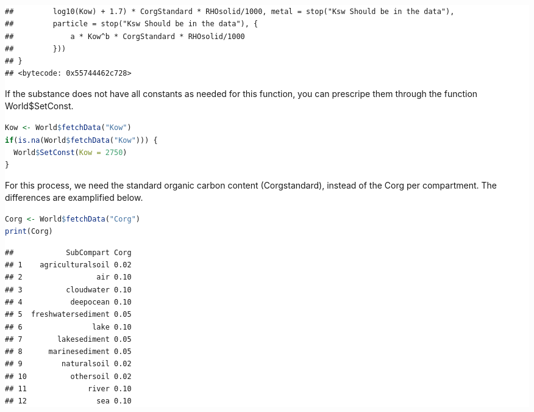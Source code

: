     ##         log10(Kow) + 1.7) * CorgStandard * RHOsolid/1000, metal = stop("Ksw Should be in the data"), 
    ##         particle = stop("Ksw Should be in the data"), {
    ##             a * Kow^b * CorgStandard * RHOsolid/1000
    ##         }))
    ## }
    ## <bytecode: 0x55744462c728>

If the substance does not have all constants as needed for this
function, you can prescripe them through the function World\$SetConst.

``` r
Kow <- World$fetchData("Kow")
if(is.na(World$fetchData("Kow"))) {
  World$SetConst(Kow = 2750)
}
```

For this process, we need the standard organic carbon content
(Corgstandard), instead of the Corg per compartment. The differences are
examplified below.

``` r
Corg <- World$fetchData("Corg")
print(Corg)
```

    ##            SubCompart Corg
    ## 1    agriculturalsoil 0.02
    ## 2                 air 0.10
    ## 3          cloudwater 0.10
    ## 4           deepocean 0.10
    ## 5  freshwatersediment 0.05
    ## 6                lake 0.10
    ## 7        lakesediment 0.05
    ## 8      marinesediment 0.05
    ## 9         naturalsoil 0.02
    ## 10          othersoil 0.02
    ## 11              river 0.10
    ## 12                sea 0.10
